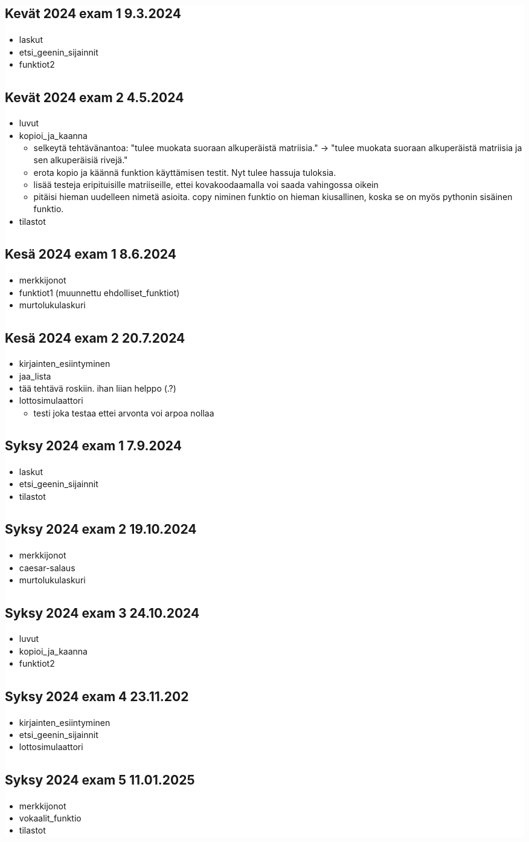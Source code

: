 ## Kevät 2024 exam 1 9.3.2024

- laskut
- etsi_geenin_sijainnit
- funktiot2

## Kevät 2024 exam 2 4.5.2024

- luvut
- kopioi_ja_kaanna
  - selkeytä tehtävänantoa: "tulee muokata suoraan alkuperäistä matriisia." -> "tulee muokata suoraan alkuperäistä matriisia ja sen alkuperäisiä rivejä."
  - erota kopio ja käännä funktion käyttämisen testit. Nyt tulee hassuja tuloksia.
  - lisää testeja eripituisille matriiseille, ettei kovakoodaamalla voi saada vahingossa oikein
  - pitäisi hieman uudelleen nimetä asioita. copy niminen funktio on hieman kiusallinen, koska se on myös pythonin sisäinen funktio. 
- tilastot

## Kesä 2024 exam 1 8.6.2024

- merkkijonot
- funktiot1 (muunnettu ehdolliset_funktiot)
- murtolukulaskuri

## Kesä 2024 exam 2 20.7.2024

- kirjainten_esiintyminen
- jaa_lista
 - tää tehtävä roskiin. ihan liian helppo (.?)
- lottosimulaattori
  - testi joka testaa ettei arvonta voi arpoa nollaa

## Syksy 2024 exam 1 7.9.2024

- laskut
- etsi_geenin_sijainnit
- tilastot

## Syksy 2024 exam 2 19.10.2024

- merkkijonot
- caesar-salaus
- murtolukulaskuri

## Syksy 2024 exam 3 24.10.2024

- luvut
- kopioi_ja_kaanna
- funktiot2

## Syksy 2024 exam 4 23.11.202

- kirjainten_esiintyminen
- etsi_geenin_sijainnit
- lottosimulaattori

## Syksy 2024 exam 5 11.01.2025

- merkkijonot
- vokaalit_funktio
- tilastot